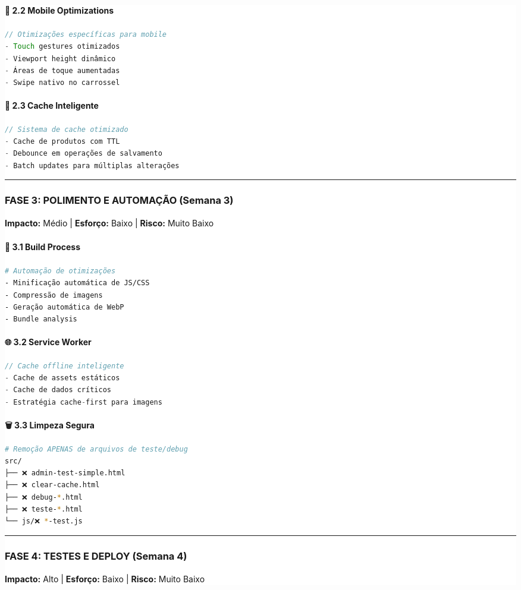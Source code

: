 #### 📱 **2.2 Mobile Optimizations**
```javascript
// Otimizações específicas para mobile
- Touch gestures otimizados
- Viewport height dinâmico
- Áreas de toque aumentadas
- Swipe nativo no carrossel
```

#### 💾 **2.3 Cache Inteligente**
```javascript
// Sistema de cache otimizado
- Cache de produtos com TTL
- Debounce em operações de salvamento
- Batch updates para múltiplas alterações
```

---

### **FASE 3: POLIMENTO E AUTOMAÇÃO** (Semana 3)
**Impacto:** Médio | **Esforço:** Baixo | **Risco:** Muito Baixo

#### 🔧 **3.1 Build Process**
```bash
# Automação de otimizações
- Minificação automática de JS/CSS
- Compressão de imagens
- Geração automática de WebP
- Bundle analysis
```

#### 🌐 **3.2 Service Worker**
```javascript
// Cache offline inteligente
- Cache de assets estáticos
- Cache de dados críticos
- Estratégia cache-first para imagens
```

#### 🗑️ **3.3 Limpeza Segura**
```bash
# Remoção APENAS de arquivos de teste/debug
src/
├── ❌ admin-test-simple.html
├── ❌ clear-cache.html
├── ❌ debug-*.html
├── ❌ teste-*.html
└── js/❌ *-test.js
```

---

### **FASE 4: TESTES E DEPLOY** (Semana 4)
**Impacto:** Alto | **Esforço:** Baixo | **Risco:** Muito Baixo
